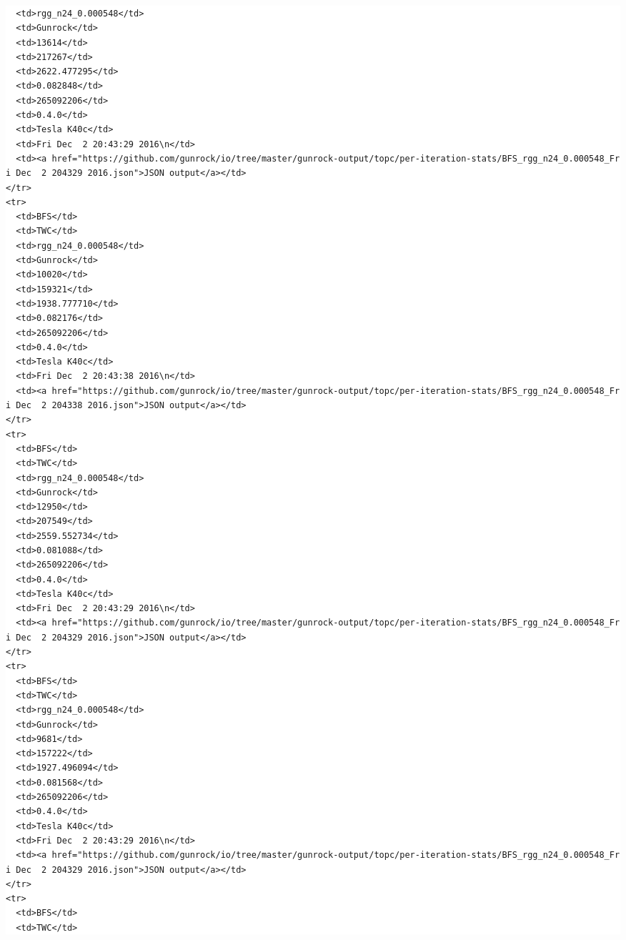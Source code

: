       <td>rgg_n24_0.000548</td>
      <td>Gunrock</td>
      <td>13614</td>
      <td>217267</td>
      <td>2622.477295</td>
      <td>0.082848</td>
      <td>265092206</td>
      <td>0.4.0</td>
      <td>Tesla K40c</td>
      <td>Fri Dec  2 20:43:29 2016\n</td>
      <td><a href="https://github.com/gunrock/io/tree/master/gunrock-output/topc/per-iteration-stats/BFS_rgg_n24_0.000548_Fri Dec  2 204329 2016.json">JSON output</a></td>
    </tr>
    <tr>
      <td>BFS</td>
      <td>TWC</td>
      <td>rgg_n24_0.000548</td>
      <td>Gunrock</td>
      <td>10020</td>
      <td>159321</td>
      <td>1938.777710</td>
      <td>0.082176</td>
      <td>265092206</td>
      <td>0.4.0</td>
      <td>Tesla K40c</td>
      <td>Fri Dec  2 20:43:38 2016\n</td>
      <td><a href="https://github.com/gunrock/io/tree/master/gunrock-output/topc/per-iteration-stats/BFS_rgg_n24_0.000548_Fri Dec  2 204338 2016.json">JSON output</a></td>
    </tr>
    <tr>
      <td>BFS</td>
      <td>TWC</td>
      <td>rgg_n24_0.000548</td>
      <td>Gunrock</td>
      <td>12950</td>
      <td>207549</td>
      <td>2559.552734</td>
      <td>0.081088</td>
      <td>265092206</td>
      <td>0.4.0</td>
      <td>Tesla K40c</td>
      <td>Fri Dec  2 20:43:29 2016\n</td>
      <td><a href="https://github.com/gunrock/io/tree/master/gunrock-output/topc/per-iteration-stats/BFS_rgg_n24_0.000548_Fri Dec  2 204329 2016.json">JSON output</a></td>
    </tr>
    <tr>
      <td>BFS</td>
      <td>TWC</td>
      <td>rgg_n24_0.000548</td>
      <td>Gunrock</td>
      <td>9681</td>
      <td>157222</td>
      <td>1927.496094</td>
      <td>0.081568</td>
      <td>265092206</td>
      <td>0.4.0</td>
      <td>Tesla K40c</td>
      <td>Fri Dec  2 20:43:29 2016\n</td>
      <td><a href="https://github.com/gunrock/io/tree/master/gunrock-output/topc/per-iteration-stats/BFS_rgg_n24_0.000548_Fri Dec  2 204329 2016.json">JSON output</a></td>
    </tr>
    <tr>
      <td>BFS</td>
      <td>TWC</td>